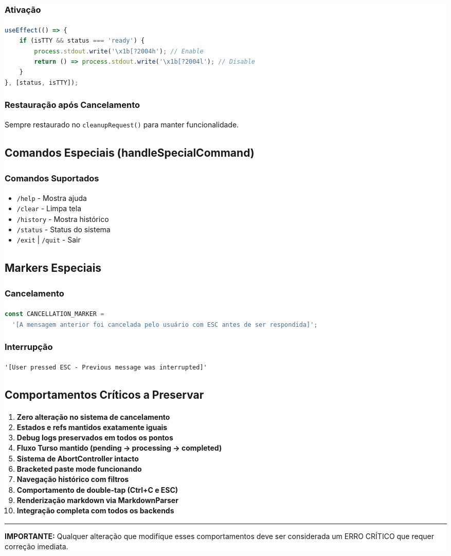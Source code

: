 ### Ativação
```javascript
useEffect(() => {
    if (isTTY && status === 'ready') {
        process.stdout.write('\x1b[?2004h'); // Enable
        return () => process.stdout.write('\x1b[?2004l'); // Disable
    }
}, [status, isTTY]);
```

### Restauração após Cancelamento
Sempre restaurado no `cleanupRequest()` para manter funcionalidade.

## Comandos Especiais (handleSpecialCommand)

### Comandos Suportados
- `/help` - Mostra ajuda
- `/clear` - Limpa tela
- `/history` - Mostra histórico
- `/status` - Status do sistema
- `/exit` | `/quit` - Sair

## Markers Especiais

### Cancelamento
```javascript
const CANCELLATION_MARKER =
  '[A mensagem anterior foi cancelada pelo usuário com ESC antes de ser respondida]';
```

### Interrupção
```
'[User pressed ESC - Previous message was interrupted]'
```

## Comportamentos Críticos a Preservar

1. **Zero alteração no sistema de cancelamento**
2. **Estados e refs mantidos exatamente iguais**
3. **Debug logs preservados em todos os pontos**
4. **Fluxo Turso mantido (pending → processing → completed)**
5. **Sistema de AbortController intacto**
6. **Bracketed paste mode funcionando**
7. **Navegação histórico com filtros**
8. **Comportamento de double-tap (Ctrl+C e ESC)**
9. **Renderização markdown via MarkdownParser**
10. **Integração completa com todos os backends**

---
**IMPORTANTE:** Qualquer alteração que modifique esses comportamentos deve ser considerada um ERRO CRÍTICO que requer correção imediata.
